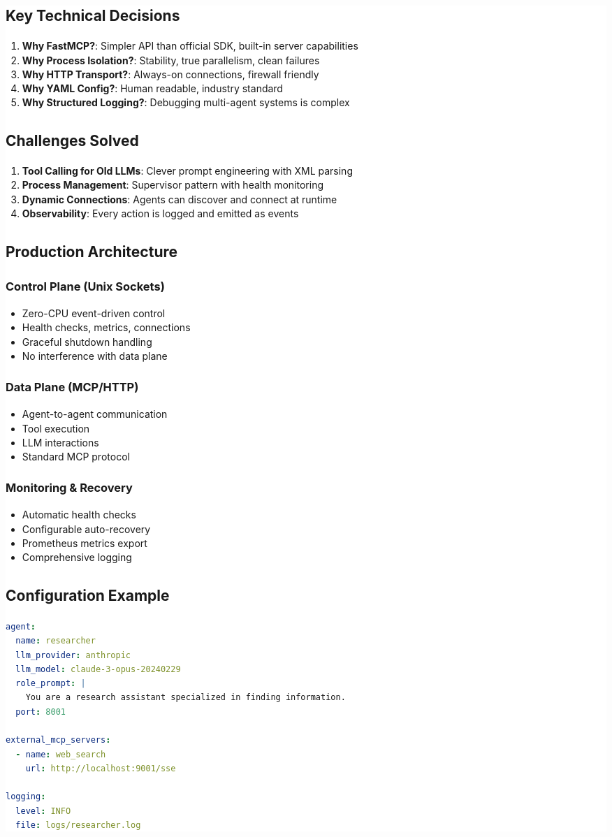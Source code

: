 ## Key Technical Decisions

1. **Why FastMCP?**: Simpler API than official SDK, built-in server capabilities
2. **Why Process Isolation?**: Stability, true parallelism, clean failures
3. **Why HTTP Transport?**: Always-on connections, firewall friendly
4. **Why YAML Config?**: Human readable, industry standard
5. **Why Structured Logging?**: Debugging multi-agent systems is complex

## Challenges Solved

1. **Tool Calling for Old LLMs**: Clever prompt engineering with XML parsing
2. **Process Management**: Supervisor pattern with health monitoring
3. **Dynamic Connections**: Agents can discover and connect at runtime
4. **Observability**: Every action is logged and emitted as events

## Production Architecture

### Control Plane (Unix Sockets)
- Zero-CPU event-driven control
- Health checks, metrics, connections
- Graceful shutdown handling
- No interference with data plane

### Data Plane (MCP/HTTP)
- Agent-to-agent communication
- Tool execution
- LLM interactions
- Standard MCP protocol

### Monitoring & Recovery
- Automatic health checks
- Configurable auto-recovery
- Prometheus metrics export
- Comprehensive logging

## Configuration Example

```yaml
agent:
  name: researcher
  llm_provider: anthropic
  llm_model: claude-3-opus-20240229
  role_prompt: |
    You are a research assistant specialized in finding information.
  port: 8001

external_mcp_servers:
  - name: web_search
    url: http://localhost:9001/sse

logging:
  level: INFO
  file: logs/researcher.log
```
